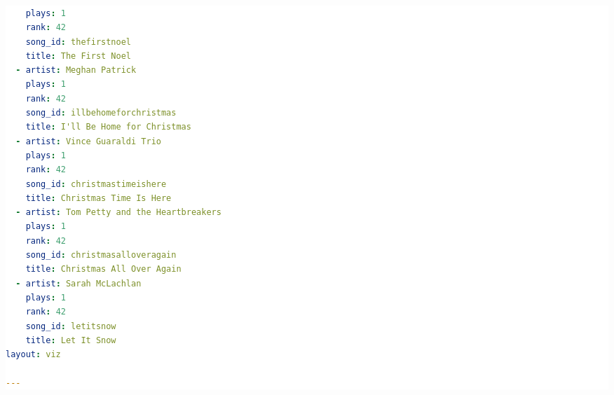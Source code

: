 ```yaml
    plays: 1
    rank: 42
    song_id: thefirstnoel
    title: The First Noel
  - artist: Meghan Patrick
    plays: 1
    rank: 42
    song_id: illbehomeforchristmas
    title: I'll Be Home for Christmas
  - artist: Vince Guaraldi Trio
    plays: 1
    rank: 42
    song_id: christmastimeishere
    title: Christmas Time Is Here
  - artist: Tom Petty and the Heartbreakers
    plays: 1
    rank: 42
    song_id: christmasalloveragain
    title: Christmas All Over Again
  - artist: Sarah McLachlan
    plays: 1
    rank: 42
    song_id: letitsnow
    title: Let It Snow
layout: viz

---
```


